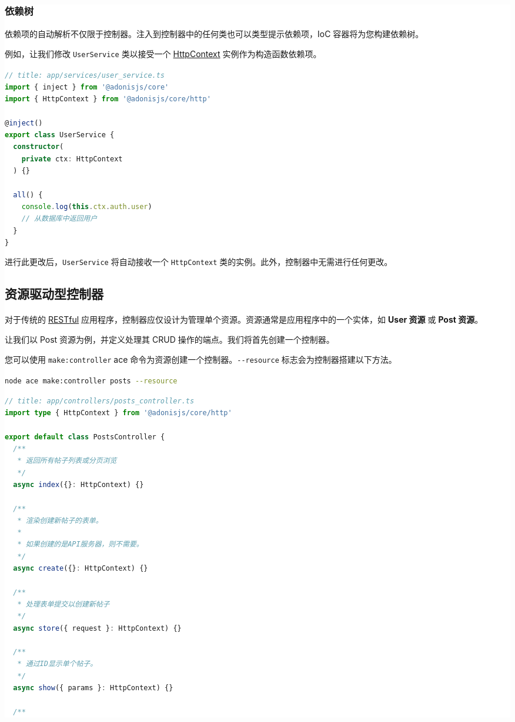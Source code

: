 ### 依赖树

依赖项的自动解析不仅限于控制器。注入到控制器中的任何类也可以类型提示依赖项，IoC 容器将为您构建依赖树。

例如，让我们修改 `UserService` 类以接受一个 [HttpContext](../concepts/http_context.md) 实例作为构造函数依赖项。

```ts
// title: app/services/user_service.ts
import { inject } from '@adonisjs/core'
import { HttpContext } from '@adonisjs/core/http'

@inject()
export class UserService {
  constructor(
    private ctx: HttpContext
  ) {}

  all() {
    console.log(this.ctx.auth.user)
    // 从数据库中返回用户
  }
}
```

进行此更改后，`UserService` 将自动接收一个 `HttpContext` 类的实例。此外，控制器中无需进行任何更改。

## 资源驱动型控制器

对于传统的 [RESTful](https://en.wikipedia.org/wiki/Representational_state_transfer) 应用程序，控制器应仅设计为管理单个资源。资源通常是应用程序中的一个实体，如 **User 资源** 或 **Post 资源**。

让我们以 Post 资源为例，并定义处理其 CRUD 操作的端点。我们将首先创建一个控制器。

您可以使用 `make:controller` ace 命令为资源创建一个控制器。`--resource` 标志会为控制器搭建以下方法。

```sh
node ace make:controller posts --resource
```

```ts
// title: app/controllers/posts_controller.ts
import type { HttpContext } from '@adonisjs/core/http'

export default class PostsController {
  /**
   * 返回所有帖子列表或分页浏览
   */
  async index({}: HttpContext) {}

  /**
   * 渲染创建新帖子的表单。
   *
   * 如果创建的是API服务器，则不需要。
   */
  async create({}: HttpContext) {}

  /**
   * 处理表单提交以创建新帖子
   */
  async store({ request }: HttpContext) {}

  /**
   * 通过ID显示单个帖子。
   */
  async show({ params }: HttpContext) {}

  /**
```